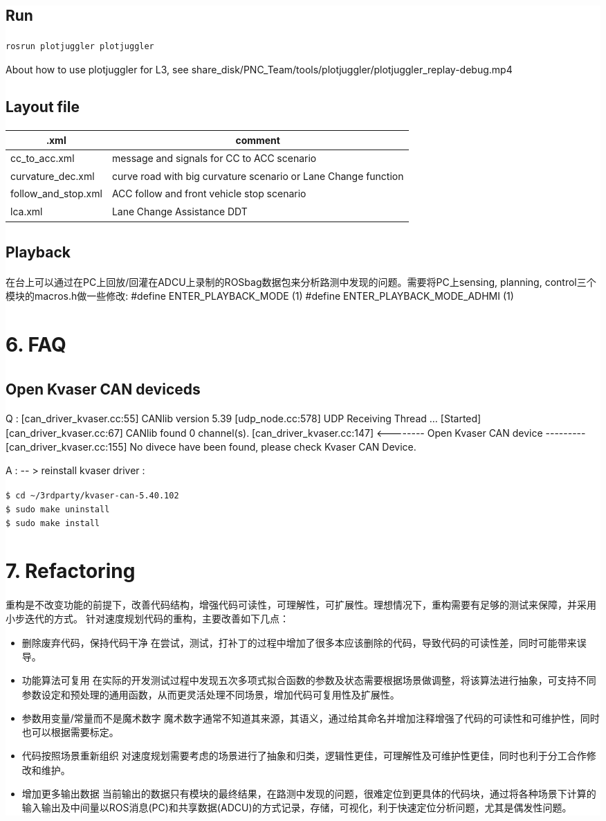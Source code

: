 ## Run
```bash
rosrun plotjuggler plotjuggler
```

About how to use plotjuggler for L3, see share_disk/PNC_Team/tools/plotjuggler/plotjuggler_replay-debug.mp4

## Layout file
|  .xml   | comment  |
|  ----  | ----  |
| cc_to_acc.xml  | message and signals for CC to ACC scenario |
| curvature_dec.xml  | curve road with big curvature scenario or Lane Change function |
| follow_and_stop.xml  | ACC follow and front vehicle stop scenario |
| lca.xml  | Lane Change Assistance DDT |

## Playback
在台上可以通过在PC上回放/回灌在ADCU上录制的ROSbag数据包来分析路测中发现的问题。需要将PC上sensing, planning, control三个模块的macros.h做一些修改:
\#define ENTER_PLAYBACK_MODE (1)
\#define ENTER_PLAYBACK_MODE_ADHMI (1)

# 6. FAQ
## Open Kvaser CAN deviceds
Q : 
[can_driver_kvaser.cc:55] CANlib version 5.39
[udp_node.cc:578] UDP Receiving Thread ... [Started]
[can_driver_kvaser.cc:67] CANlib found 0 channel(s).
[can_driver_kvaser.cc:147] <-------- Open Kvaser CAN device ---------
[can_driver_kvaser.cc:155] No divece have been found, please check Kvaser CAN Device.

A : -- > reinstall kvaser driver : 
```bash
$ cd ~/3rdparty/kvaser-can-5.40.102
$ sudo make uninstall
$ sudo make install
```

# 7. Refactoring
重构是不改变功能的前提下，改善代码结构，增强代码可读性，可理解性，可扩展性。理想情况下，重构需要有足够的测试来保障，并采用小步迭代的方式。
针对速度规划代码的重构，主要改善如下几点：
- 删除废弃代码，保持代码干净
  在尝试，测试，打补丁的过程中增加了很多本应该删除的代码，导致代码的可读性差，同时可能带来误导。
  
- 功能算法可复用
  在实际的开发测试过程中发现五次多项式拟合函数的参数及状态需要根据场景做调整，将该算法进行抽象，可支持不同参数设定和预处理的通用函数，从而更灵活处理不同场景，增加代码可复用性及扩展性。
  
- 参数用变量/常量而不是魔术数字
  魔术数字通常不知道其来源，其语义，通过给其命名并增加注释增强了代码的可读性和可维护性，同时也可以根据需要标定。
  
- 代码按照场景重新组织 
对速度规划需要考虑的场景进行了抽象和归类，逻辑性更佳，可理解性及可维护性更佳，同时也利于分工合作修改和维护。

- 增加更多输出数据
当前输出的数据只有模块的最终结果，在路测中发现的问题，很难定位到更具体的代码块，通过将各种场景下计算的输入输出及中间量以ROS消息(PC)和共享数据(ADCU)的方式记录，存储，可视化，利于快速定位分析问题，尤其是偶发性问题。

